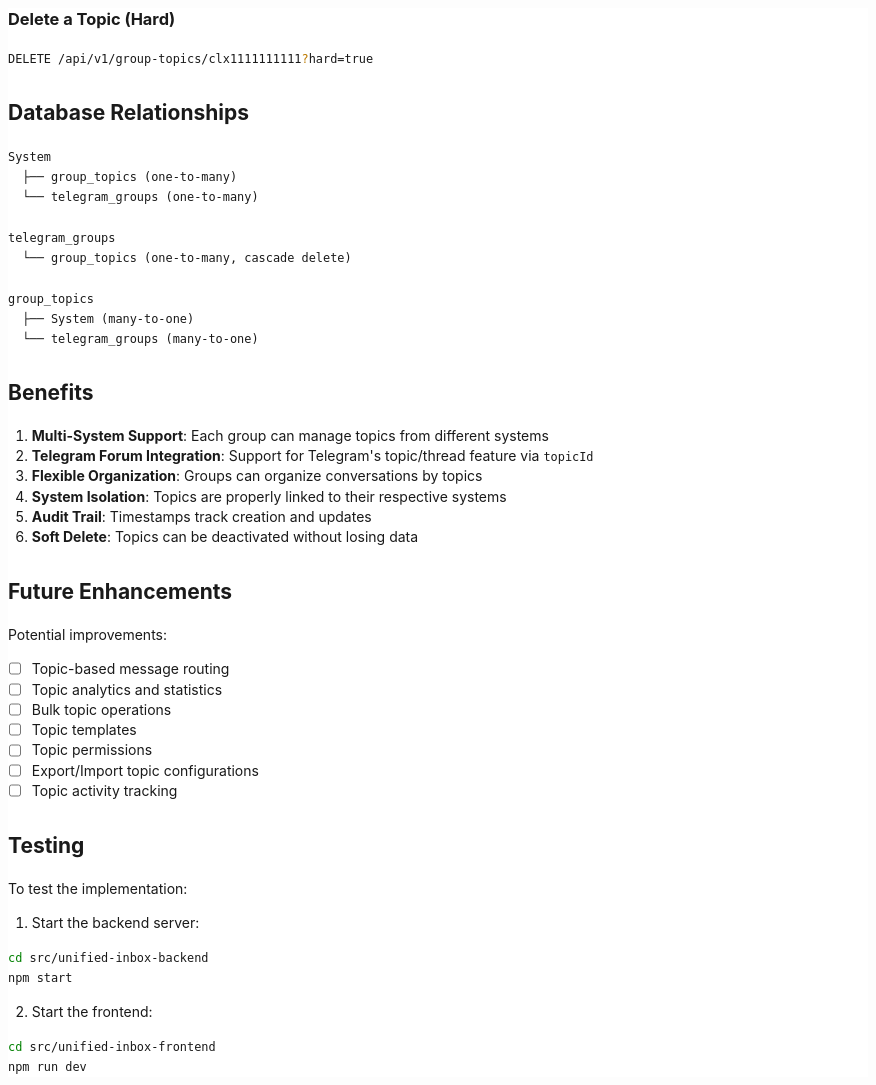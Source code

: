 ### Delete a Topic (Hard)
```bash
DELETE /api/v1/group-topics/clx1111111111?hard=true
```

## Database Relationships

```
System
  ├── group_topics (one-to-many)
  └── telegram_groups (one-to-many)

telegram_groups
  └── group_topics (one-to-many, cascade delete)

group_topics
  ├── System (many-to-one)
  └── telegram_groups (many-to-one)
```

## Benefits

1. **Multi-System Support**: Each group can manage topics from different systems
2. **Telegram Forum Integration**: Support for Telegram's topic/thread feature via `topicId`
3. **Flexible Organization**: Groups can organize conversations by topics
4. **System Isolation**: Topics are properly linked to their respective systems
5. **Audit Trail**: Timestamps track creation and updates
6. **Soft Delete**: Topics can be deactivated without losing data

## Future Enhancements

Potential improvements:
- [ ] Topic-based message routing
- [ ] Topic analytics and statistics
- [ ] Bulk topic operations
- [ ] Topic templates
- [ ] Topic permissions
- [ ] Export/Import topic configurations
- [ ] Topic activity tracking

## Testing

To test the implementation:

1. Start the backend server:
```bash
cd src/unified-inbox-backend
npm start
```

2. Start the frontend:
```bash
cd src/unified-inbox-frontend
npm run dev
```

